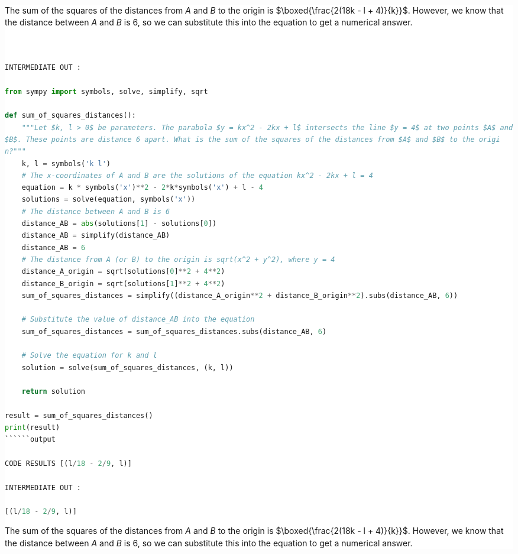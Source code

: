 ```python
```
The sum of the squares of the distances from $A$ and $B$ to the origin is $\boxed{\frac{2(18k - l + 4)}{k}}$. However, we know that the distance between $A$ and $B$ is 6, so we can substitute this into the equation to get a numerical answer.

```python


INTERMEDIATE OUT :

from sympy import symbols, solve, simplify, sqrt

def sum_of_squares_distances():
    """Let $k, l > 0$ be parameters. The parabola $y = kx^2 - 2kx + l$ intersects the line $y = 4$ at two points $A$ and $B$. These points are distance 6 apart. What is the sum of the squares of the distances from $A$ and $B$ to the origin?"""
    k, l = symbols('k l')
    # The x-coordinates of A and B are the solutions of the equation kx^2 - 2kx + l = 4
    equation = k * symbols('x')**2 - 2*k*symbols('x') + l - 4
    solutions = solve(equation, symbols('x'))
    # The distance between A and B is 6
    distance_AB = abs(solutions[1] - solutions[0])
    distance_AB = simplify(distance_AB)
    distance_AB = 6
    # The distance from A (or B) to the origin is sqrt(x^2 + y^2), where y = 4
    distance_A_origin = sqrt(solutions[0]**2 + 4**2)
    distance_B_origin = sqrt(solutions[1]**2 + 4**2)
    sum_of_squares_distances = simplify((distance_A_origin**2 + distance_B_origin**2).subs(distance_AB, 6))
    
    # Substitute the value of distance_AB into the equation
    sum_of_squares_distances = sum_of_squares_distances.subs(distance_AB, 6)
    
    # Solve the equation for k and l
    solution = solve(sum_of_squares_distances, (k, l))
    
    return solution

result = sum_of_squares_distances()
print(result)
``````output

CODE RESULTS [(l/18 - 2/9, l)]

INTERMEDIATE OUT :

[(l/18 - 2/9, l)]
```
The sum of the squares of the distances from $A$ and $B$ to the origin is $\boxed{\frac{2(18k - l + 4)}{k}}$. However, we know that the distance between $A$ and $B$ is 6, so we can substitute this into the equation to get a numerical answer.
